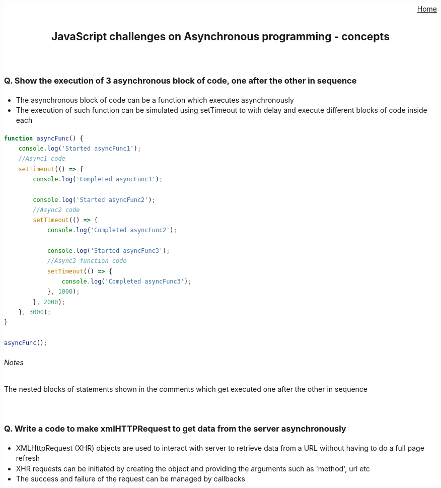 <div align="right">
  <a href="/README.md#this-is-a-collection-of-modern-interview-code-challenges-on-javascript-suitable-for" id="home">Home</a>
</div>

<h2 align="center">JavaScript challenges on Asynchronous programming - concepts</h2>

<br>

### Q. Show the execution of 3 asynchronous block of code, one after the other in sequence

- The asynchronous block of code can be a function which executes asynchronously
- The execution of such function can be simulated using setTimeout to with delay and execute different blocks of code inside each

```js
function asyncFunc() {
    console.log('Started asyncFunc1');
    //Async1 code
    setTimeout(() => {
        console.log('Completed asyncFunc1');

        console.log('Started asyncFunc2');
        //Async2 code
        setTimeout(() => {
            console.log('Completed asyncFunc2');

            console.log('Started asyncFunc3');
            //Async3 function code
            setTimeout(() => {
                console.log('Completed asyncFunc3');
            }, 1000);
        }, 2000);
    }, 3000);
}

asyncFunc();
```

###### Notes
The nested blocks of statements shown in the comments which get executed one after the other in sequence

<br />

### Q. Write a code to make xmlHTTPRequest to get data from the server asynchronously

- XMLHttpRequest (XHR) objects are used to interact with server to retrieve data from a URL without having to do a full page refresh
- XHR requests can be initiated by creating the object and providing the arguments such as 'method', url etc
- The success and failure of the request can be managed by callbacks
